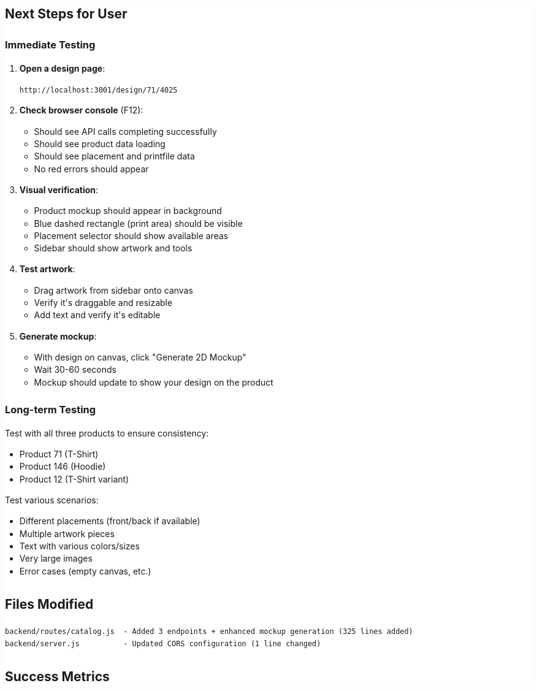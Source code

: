 ## Next Steps for User

### Immediate Testing

1. **Open a design page**:
   ```
   http://localhost:3001/design/71/4025
   ```

2. **Check browser console** (F12):
   - Should see API calls completing successfully
   - Should see product data loading
   - Should see placement and printfile data
   - No red errors should appear

3. **Visual verification**:
   - Product mockup should appear in background
   - Blue dashed rectangle (print area) should be visible
   - Placement selector should show available areas
   - Sidebar should show artwork and tools

4. **Test artwork**:
   - Drag artwork from sidebar onto canvas
   - Verify it's draggable and resizable
   - Add text and verify it's editable

5. **Generate mockup**:
   - With design on canvas, click "Generate 2D Mockup"
   - Wait 30-60 seconds
   - Mockup should update to show your design on the product

### Long-term Testing

Test with all three products to ensure consistency:
- Product 71 (T-Shirt)
- Product 146 (Hoodie)
- Product 12 (T-Shirt variant)

Test various scenarios:
- Different placements (front/back if available)
- Multiple artwork pieces
- Text with various colors/sizes
- Very large images
- Error cases (empty canvas, etc.)

## Files Modified

```
backend/routes/catalog.js  - Added 3 endpoints + enhanced mockup generation (325 lines added)
backend/server.js          - Updated CORS configuration (1 line changed)
```

## Success Metrics
